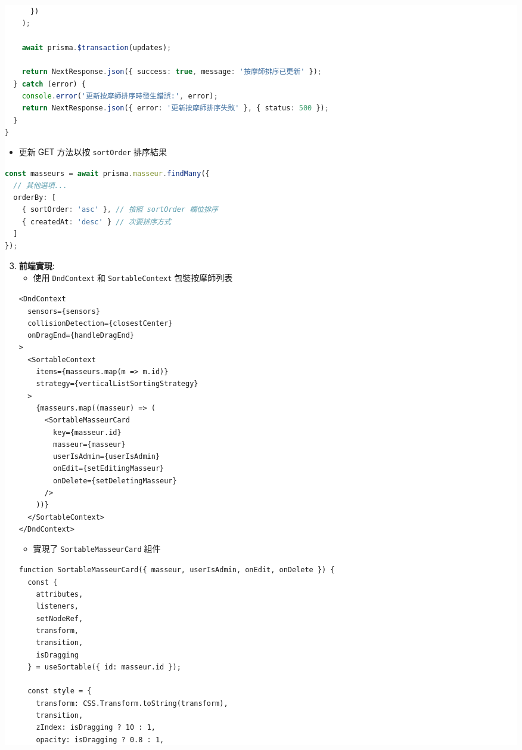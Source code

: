    ```typescript
         })
       );
       
       await prisma.$transaction(updates);
       
       return NextResponse.json({ success: true, message: '按摩師排序已更新' });
     } catch (error) {
       console.error('更新按摩師排序時發生錯誤:', error);
       return NextResponse.json({ error: '更新按摩師排序失敗' }, { status: 500 });
     }
   }
   ```
   - 更新 GET 方法以按 `sortOrder` 排序結果
   ```typescript
   const masseurs = await prisma.masseur.findMany({
     // 其他選項...
     orderBy: [
       { sortOrder: 'asc' }, // 按照 sortOrder 欄位排序
       { createdAt: 'desc' } // 次要排序方式
     ]
   });
   ```

3. **前端實現**:
   - 使用 `DndContext` 和 `SortableContext` 包裝按摩師列表
   ```tsx
   <DndContext 
     sensors={sensors}
     collisionDetection={closestCenter}
     onDragEnd={handleDragEnd}
   >
     <SortableContext 
       items={masseurs.map(m => m.id)}
       strategy={verticalListSortingStrategy}
     >
       {masseurs.map((masseur) => (
         <SortableMasseurCard
           key={masseur.id}
           masseur={masseur}
           userIsAdmin={userIsAdmin}
           onEdit={setEditingMasseur}
           onDelete={setDeletingMasseur}
         />
       ))}
     </SortableContext>
   </DndContext>
   ```
   - 實現了 `SortableMasseurCard` 組件
   ```tsx
   function SortableMasseurCard({ masseur, userIsAdmin, onEdit, onDelete }) {
     const {
       attributes,
       listeners,
       setNodeRef,
       transform,
       transition,
       isDragging
     } = useSortable({ id: masseur.id });

     const style = {
       transform: CSS.Transform.toString(transform),
       transition,
       zIndex: isDragging ? 10 : 1,
       opacity: isDragging ? 0.8 : 1,
   ```